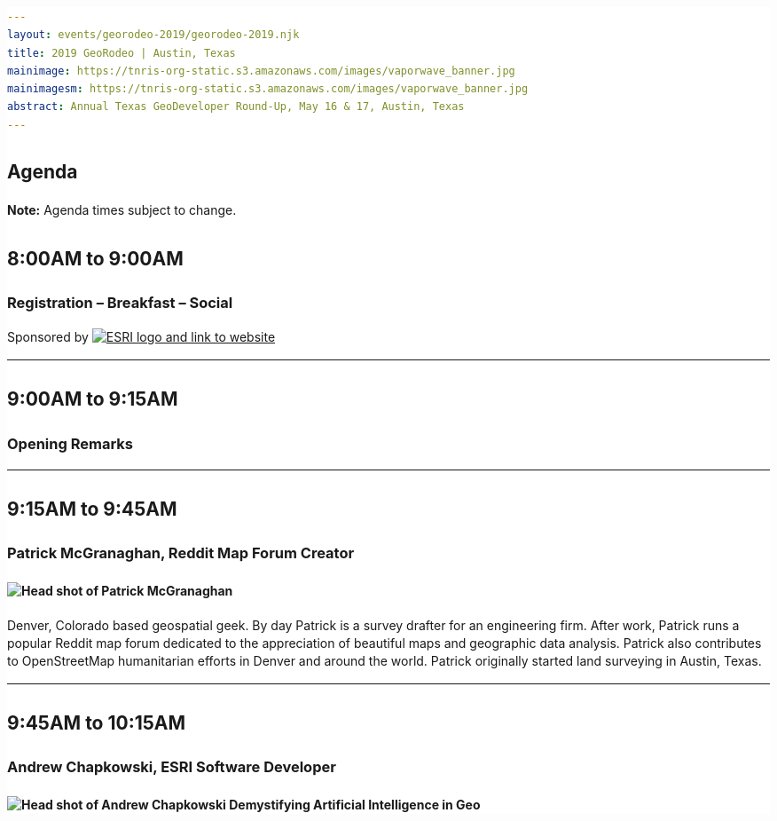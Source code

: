 ```yaml
---
layout: events/georodeo-2019/georodeo-2019.njk
title: 2019 GeoRodeo | Austin, Texas
mainimage: https://tnris-org-static.s3.amazonaws.com/images/vaporwave_banner.jpg
mainimagesm: https://tnris-org-static.s3.amazonaws.com/images/vaporwave_banner.jpg
abstract: Annual Texas GeoDeveloper Round-Up, May 16 & 17, Austin, Texas
---
```




## Agenda

<p class="lead"><strong>Note:</strong> Agenda times subject to change.</p>

## 8:00AM to 9:00AM
### Registration – Breakfast – Social

Sponsored by <a href="http://www.esri.com"><img src="https://tnris-org-static.s3.amazonaws.com/images/esri_web_md.png" alt="ESRI logo and link to website"></a>

****

## 9:00AM to 9:15AM
### Opening Remarks

****

## 9:15AM to 9:45AM

<h3 id="mcgranaghan-2019">Patrick McGranaghan, Reddit Map Forum Creator</h3>

<h4>
  <img class="img-circle pull-right georodeo-speaker-2019" src="https://tnris-org-static.s3.amazonaws.com/images/pmcgranaghan.jpeg" alt="Head shot of Patrick McGranaghan">
</h4>

Denver, Colorado based geospatial geek. By day Patrick is a survey drafter for an engineering firm. After work, Patrick runs a popular Reddit map forum dedicated to the appreciation of beautiful maps and geographic data analysis. Patrick also contributes to OpenStreetMap humanitarian efforts in Denver and around the world. Patrick originally started land surveying in Austin, Texas.

****

## 9:45AM to 10:15AM

<h3 id="chapkowski-2019">Andrew Chapkowski, ESRI Software Developer</h3>

<h4>
  <img class="img-circle pull-right georodeo-speaker-2019" src="https://tnris-org-static.s3.amazonaws.com/images/achapkowski.jpg" alt="Head shot of Andrew Chapkowski">
  Demystifying Artificial Intelligence in Geo
</h4>
